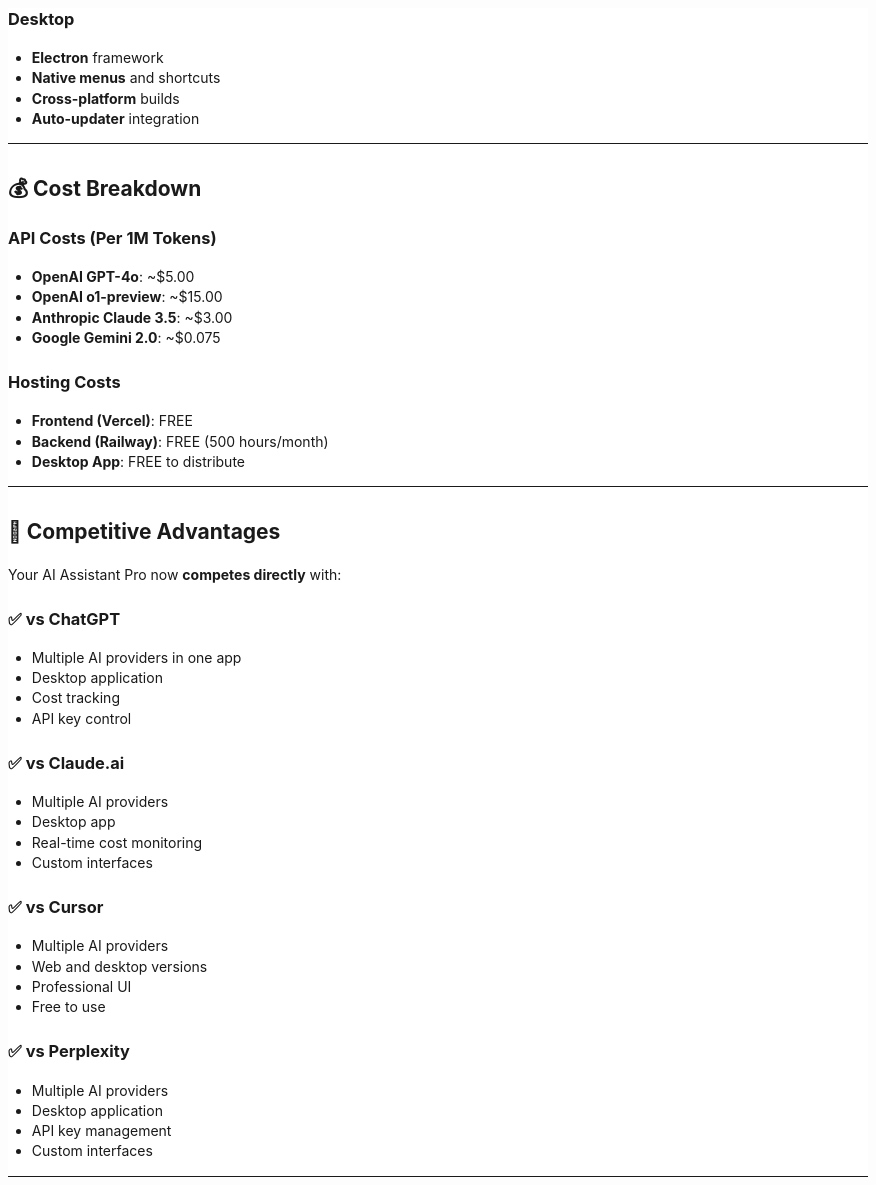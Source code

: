 ### Desktop
- **Electron** framework
- **Native menus** and shortcuts
- **Cross-platform** builds
- **Auto-updater** integration

---

## 💰 **Cost Breakdown**

### API Costs (Per 1M Tokens)
- **OpenAI GPT-4o**: ~$5.00
- **OpenAI o1-preview**: ~$15.00
- **Anthropic Claude 3.5**: ~$3.00
- **Google Gemini 2.0**: ~$0.075

### Hosting Costs
- **Frontend (Vercel)**: FREE
- **Backend (Railway)**: FREE (500 hours/month)
- **Desktop App**: FREE to distribute

---

## 🎯 **Competitive Advantages**

Your AI Assistant Pro now **competes directly** with:

### ✅ **vs ChatGPT**
- Multiple AI providers in one app
- Desktop application
- Cost tracking
- API key control

### ✅ **vs Claude.ai**
- Multiple AI providers
- Desktop app
- Real-time cost monitoring
- Custom interfaces

### ✅ **vs Cursor**
- Multiple AI providers
- Web and desktop versions
- Professional UI
- Free to use

### ✅ **vs Perplexity**
- Multiple AI providers
- Desktop application
- API key management
- Custom interfaces

---